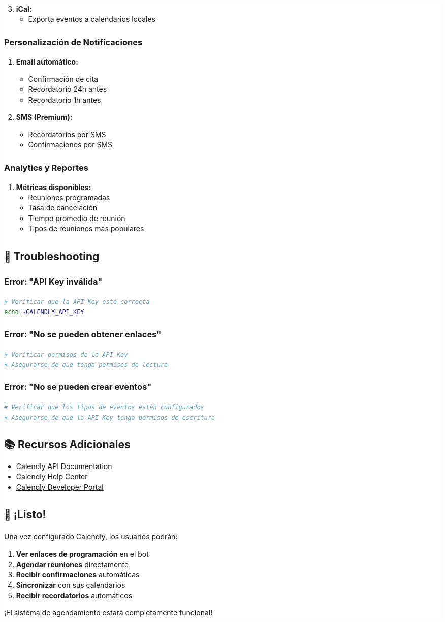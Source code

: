 3. **iCal:**
   - Exporta eventos a calendarios locales

### **Personalización de Notificaciones**

1. **Email automático:**
   - Confirmación de cita
   - Recordatorio 24h antes
   - Recordatorio 1h antes

2. **SMS (Premium):**
   - Recordatorios por SMS
   - Confirmaciones por SMS

### **Analytics y Reportes**

1. **Métricas disponibles:**
   - Reuniones programadas
   - Tasa de cancelación
   - Tiempo promedio de reunión
   - Tipos de reuniones más populares

## 🐛 Troubleshooting

### **Error: "API Key inválida"**
```bash
# Verificar que la API Key esté correcta
echo $CALENDLY_API_KEY
```

### **Error: "No se pueden obtener enlaces"**
```bash
# Verificar permisos de la API Key
# Asegurarse de que tenga permisos de lectura
```

### **Error: "No se pueden crear eventos"**
```bash
# Verificar que los tipos de eventos estén configurados
# Asegurarse de que la API Key tenga permisos de escritura
```

## 📚 Recursos Adicionales

- [Calendly API Documentation](https://developer.calendly.com/api-docs/)
- [Calendly Help Center](https://help.calendly.com/)
- [Calendly Developer Portal](https://developer.calendly.com/)

## 🎉 ¡Listo!

Una vez configurado Calendly, los usuarios podrán:

1. **Ver enlaces de programación** en el bot
2. **Agendar reuniones** directamente
3. **Recibir confirmaciones** automáticas
4. **Sincronizar** con sus calendarios
5. **Recibir recordatorios** automáticos

¡El sistema de agendamiento estará completamente funcional! 